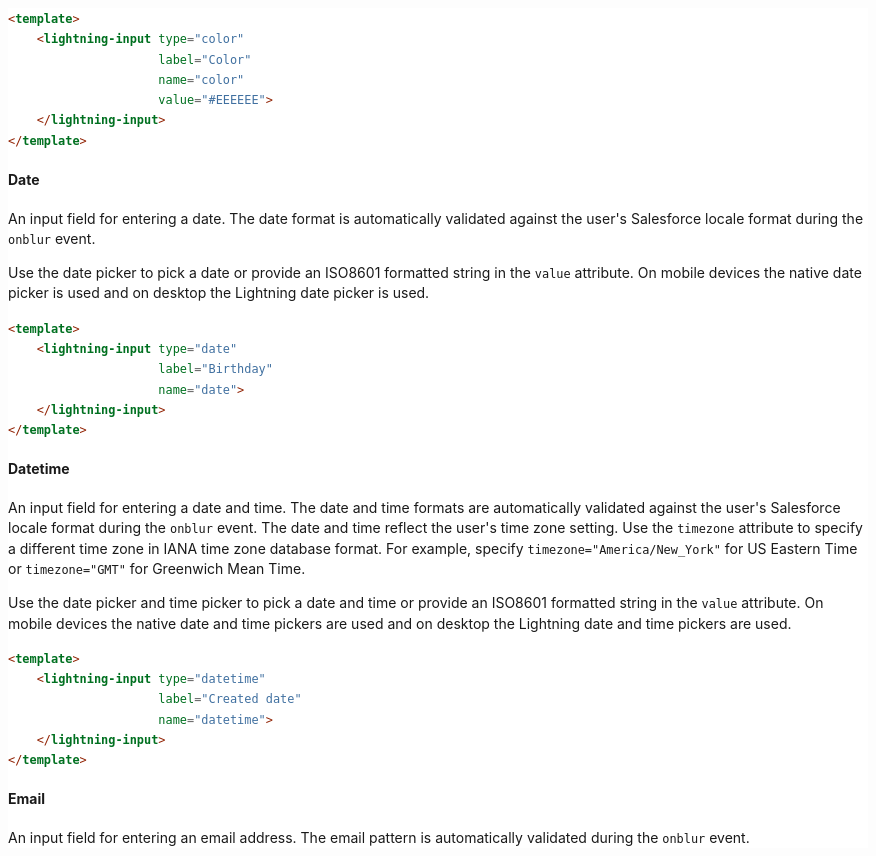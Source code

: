 ```html
<template>
    <lightning-input type="color"
                     label="Color"
                     name="color"
                     value="#EEEEEE">
    </lightning-input>
</template>
```

#### Date

An input field for entering a date. The date format is automatically validated
against the user's Salesforce locale format during the `onblur` event.

Use the date picker to pick a date or provide an ISO8601 formatted string in
the `value` attribute. On mobile devices the native date picker is used and on
desktop the Lightning date picker is used.

```html
<template>
    <lightning-input type="date"
                     label="Birthday"
                     name="date">
    </lightning-input>
</template>
```

#### Datetime

An input field for entering a date and time. The date and time formats are
automatically validated against the user's Salesforce locale format during the
`onblur` event. The date and time reflect the user's time zone setting. Use
the `timezone` attribute to specify a different time zone in IANA time zone
database format. For example, specify `timezone="America/New_York"` for US
Eastern Time or `timezone="GMT"` for Greenwich Mean Time.

Use the date picker and time picker to pick a date and time or provide an
ISO8601 formatted string in the `value` attribute. On mobile devices the
native date and time pickers are used and on desktop the Lightning date and
time pickers are used.

```html
<template>
    <lightning-input type="datetime"
                     label="Created date"
                     name="datetime">
    </lightning-input>
</template>
```

#### Email

An input field for entering an email address. The email pattern is
automatically validated during the `onblur` event.

